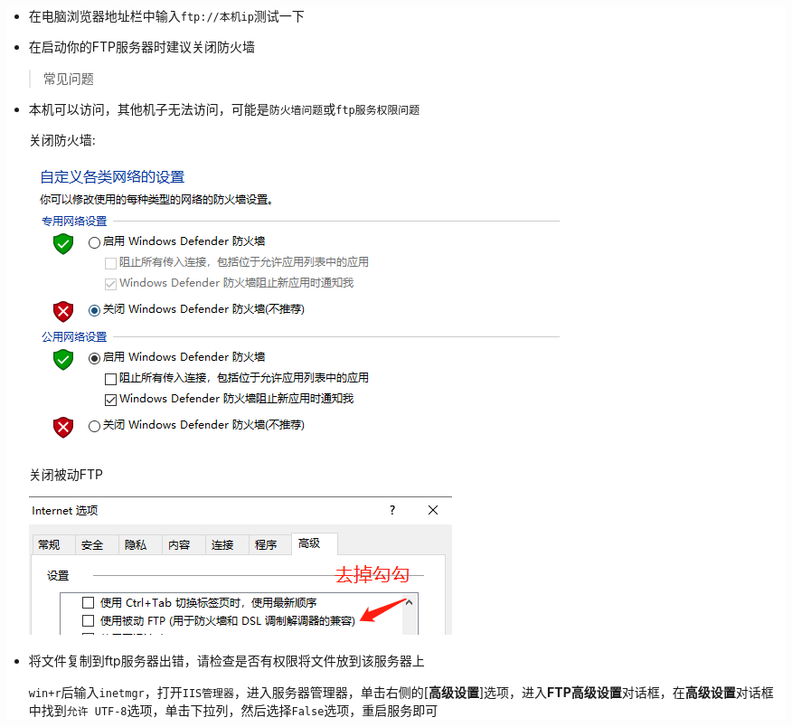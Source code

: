 
* 在电脑浏览器地址栏中输入`ftp://本机ip`测试一下

* 在启动你的FTP服务器时建议关闭防火墙

> 常见问题

* 本机可以访问，其他机子无法访问，可能是`防火墙问题`或`ftp服务权限问题`

  关闭防火墙: 

  ![image-20220308111449946](res/2.reinstall_the_system/image-20220308111449946.png)

  关闭被动FTP

  ![image-20220308111637632](res/2.reinstall_the_system/image-20220308111637632.png)
  
* 将文件复制到ftp服务器出错，请检查是否有权限将文件放到该服务器上

  `win+r`后输入`inetmgr`，打开`IIS管理器`，进入服务器管理器，单击右侧的[**高级设置**]选项，进入**FTP高级设置**对话框，在**高级设置**对话框中找到`允许 UTF-8`选项，单击下拉列，然后选择`False`选项，重启服务即可



